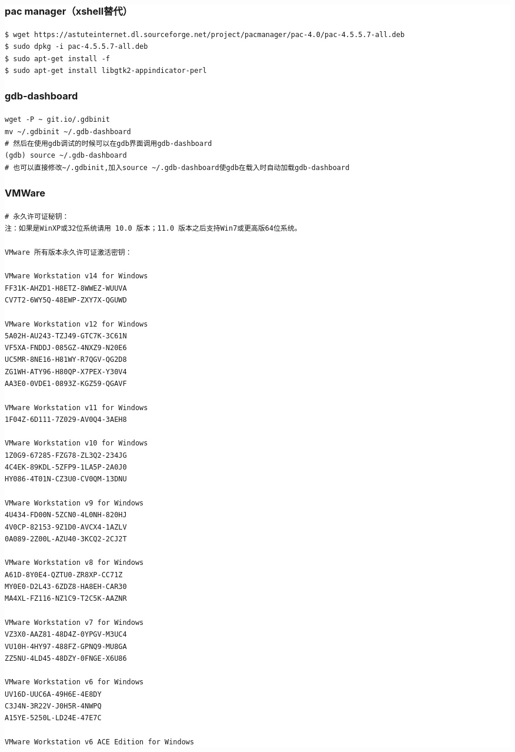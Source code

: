 ### pac manager（xshell替代）
```
$ wget https://astuteinternet.dl.sourceforge.net/project/pacmanager/pac-4.0/pac-4.5.5.7-all.deb
$ sudo dpkg -i pac-4.5.5.7-all.deb 
$ sudo apt-get install -f
$ sudo apt-get install libgtk2-appindicator-perl
```
### gdb-dashboard
```
wget -P ~ git.io/.gdbinit
mv ~/.gdbinit ~/.gdb-dashboard
# 然后在使用gdb调试的时候可以在gdb界面调用gdb-dashboard
(gdb) source ~/.gdb-dashboard
# 也可以直接修改~/.gdbinit,加入source ~/.gdb-dashboard使gdb在载入时自动加载gdb-dashboard
```
### VMWare
```
# 永久许可证秘钥： 
注：如果是WinXP或32位系统请用 10.0 版本；11.0 版本之后支持Win7或更高版64位系统。

VMware 所有版本永久许可证激活密钥：

VMware Workstation v14 for Windows 
FF31K-AHZD1-H8ETZ-8WWEZ-WUUVA
CV7T2-6WY5Q-48EWP-ZXY7X-QGUWD

VMware Workstation v12 for Windows 
5A02H-AU243-TZJ49-GTC7K-3C61N 
VF5XA-FNDDJ-085GZ-4NXZ9-N20E6
UC5MR-8NE16-H81WY-R7QGV-QG2D8
ZG1WH-ATY96-H80QP-X7PEX-Y30V4
AA3E0-0VDE1-0893Z-KGZ59-QGAVF

VMware Workstation v11 for Windows 
1F04Z-6D111-7Z029-AV0Q4-3AEH8 

VMware Workstation v10 for Windows 
1Z0G9-67285-FZG78-ZL3Q2-234JG 
4C4EK-89KDL-5ZFP9-1LA5P-2A0J0 
HY086-4T01N-CZ3U0-CV0QM-13DNU 

VMware Workstation v9 for Windows 
4U434-FD00N-5ZCN0-4L0NH-820HJ 
4V0CP-82153-9Z1D0-AVCX4-1AZLV 
0A089-2Z00L-AZU40-3KCQ2-2CJ2T 

VMware Workstation v8 for Windows 
A61D-8Y0E4-QZTU0-ZR8XP-CC71Z 
MY0E0-D2L43-6ZDZ8-HA8EH-CAR30 
MA4XL-FZ116-NZ1C9-T2C5K-AAZNR 

VMware Workstation v7 for Windows 
VZ3X0-AAZ81-48D4Z-0YPGV-M3UC4 
VU10H-4HY97-488FZ-GPNQ9-MU8GA 
ZZ5NU-4LD45-48DZY-0FNGE-X6U86 

VMware Workstation v6 for Windows 
UV16D-UUC6A-49H6E-4E8DY 
C3J4N-3R22V-J0H5R-4NWPQ 
A15YE-5250L-LD24E-47E7C 

VMware Workstation v6 ACE Edition for Windows 
```